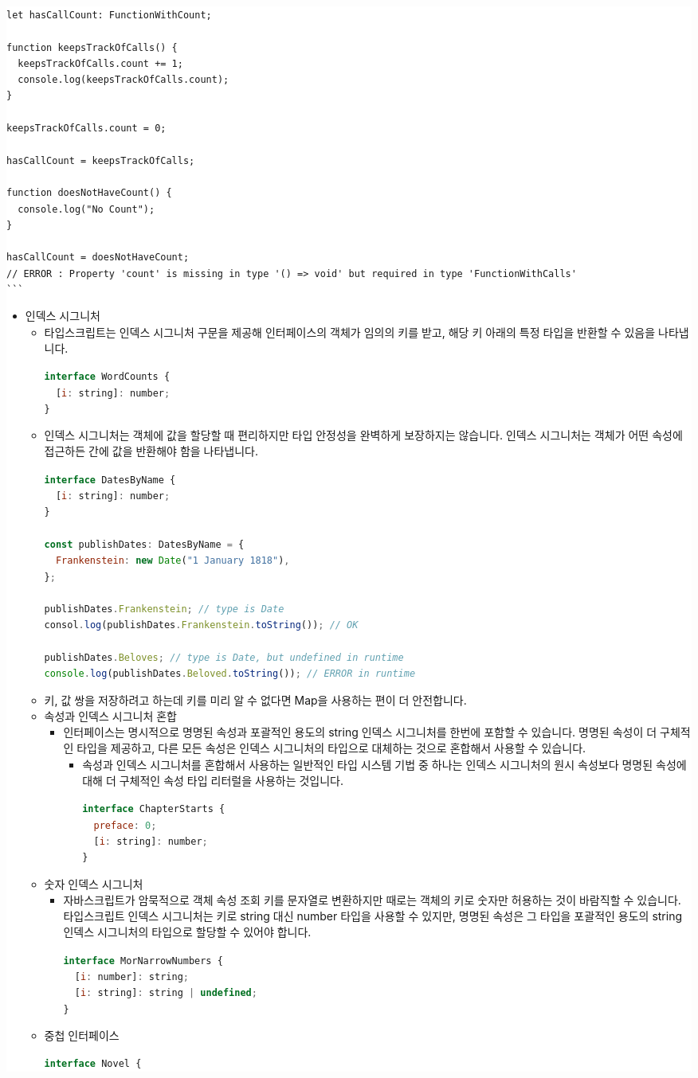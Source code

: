 
    let hasCallCount: FunctionWithCount;

    function keepsTrackOfCalls() {
      keepsTrackOfCalls.count += 1;
      console.log(keepsTrackOfCalls.count);
    }

    keepsTrackOfCalls.count = 0;

    hasCallCount = keepsTrackOfCalls;

    function doesNotHaveCount() {
      console.log("No Count");
    }

    hasCallCount = doesNotHaveCount;
    // ERROR : Property 'count' is missing in type '() => void' but required in type 'FunctionWithCalls'
    ```
- 인덱스 시그니처
  - 타입스크립트는 인덱스 시그니처 구문을 제공해 인터페이스의 객체가 임의의 키를 받고, 해당 키 아래의 특정 타입을 반환할 수 있음을 나타냅니다.
    ```jsx
    interface WordCounts {
      [i: string]: number;
    }
    ```
  - 인덱스 시그니처는 객체에 값을 할당할 때 편리하지만 타입 안정성을 완벽하게 보장하지는 않습니다. 인덱스 시그니처는 객체가 어떤 속성에 접근하든 간에 값을 반환해야 함을 나타냅니다.
    ```jsx
    interface DatesByName {
      [i: string]: number;
    }

    const publishDates: DatesByName = {
      Frankenstein: new Date("1 January 1818"),
    };

    publishDates.Frankenstein; // type is Date
    consol.log(publishDates.Frankenstein.toString()); // OK

    publishDates.Beloves; // type is Date, but undefined in runtime
    console.log(publishDates.Beloved.toString()); // ERROR in runtime
    ```
  - 키, 값 쌍을 저장하려고 하는데 키를 미리 알 수 없다면 Map을 사용하는 편이 더 안전합니다.
  - 속성과 인덱스 시그니처 혼합
    - 인터페이스는 명시적으로 명명된 속성과 포괄적인 용도의 string 인덱스 시그니처를 한번에 포함할 수 있습니다. 명명된 속성이 더 구체적인 타입을 제공하고, 다른 모든 속성은 인덱스 시그니처의 타입으로 대체하는 것으로 혼합해서 사용할 수 있습니다.
      - 속성과 인덱스 시그니처를 혼합해서 사용하는 일반적인 타입 시스템 기법 중 하나는 인덱스 시그니처의 원시 속성보다 명명된 속성에 대해 더 구체적인 속성 타입 리터럴을 사용하는 것입니다.
        ```jsx
        interface ChapterStarts {
          preface: 0;
          [i: string]: number;
        }
        ```
  - 숫자 인덱스 시그니처
    - 자바스크립트가 암묵적으로 객체 속성 조회 키를 문자열로 변환하지만 때로는 객체의 키로 숫자만 허용하는 것이 바람직할 수 있습니다. 타입스크립트 인덱스 시그니처는 키로 string 대신 number 타입을 사용할 수 있지만, 명명된 속성은 그 타입을 포괄적인 용도의 string 인덱스 시그니처의 타입으로 할당할 수 있어야 합니다.
      ```jsx
      interface MorNarrowNumbers {
        [i: number]: string;
        [i: string]: string | undefined;
      }
      ```
  - 중첩 인터페이스
    ```jsx
    interface Novel {